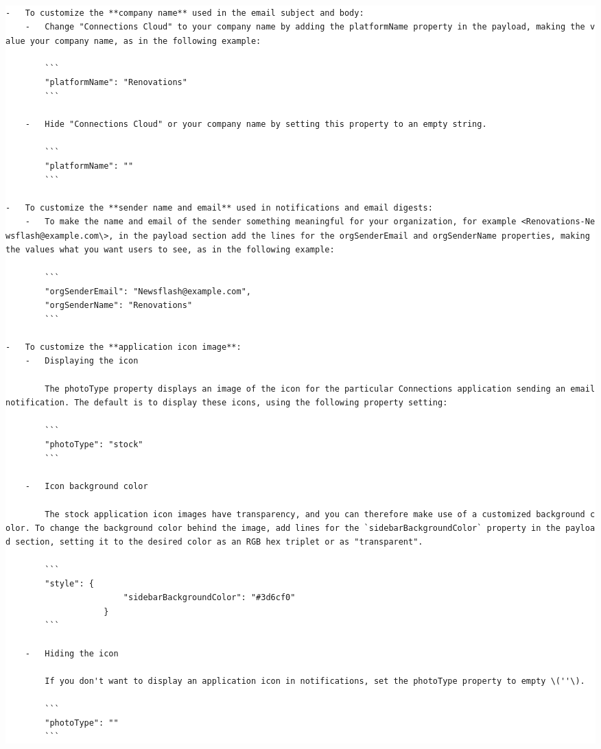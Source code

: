     -   To customize the **company name** used in the email subject and body:
        -   Change "Connections Cloud" to your company name by adding the platformName property in the payload, making the value your company name, as in the following example:

            ```
            "platformName": "Renovations"
            ```

        -   Hide "Connections Cloud" or your company name by setting this property to an empty string.

            ```
            "platformName": ""
            ```

    -   To customize the **sender name and email** used in notifications and email digests:
        -   To make the name and email of the sender something meaningful for your organization, for example <Renovations-Newsflash@example.com\>, in the payload section add the lines for the orgSenderEmail and orgSenderName properties, making the values what you want users to see, as in the following example:

            ```
            "orgSenderEmail": "Newsflash@example.com",
            "orgSenderName": "Renovations"
            ```

    -   To customize the **application icon image**:
        -   Displaying the icon

            The photoType property displays an image of the icon for the particular Connections application sending an email notification. The default is to display these icons, using the following property setting:

            ```
            "photoType": "stock"
            ```

        -   Icon background color

            The stock application icon images have transparency, and you can therefore make use of a customized background color. To change the background color behind the image, add lines for the `sidebarBackgroundColor` property in the payload section, setting it to the desired color as an RGB hex triplet or as "transparent".

            ```
            "style": {
                            "sidebarBackgroundColor": "#3d6cf0"
                        }
            ```

        -   Hiding the icon

            If you don't want to display an application icon in notifications, set the photoType property to empty \(''\).

            ```
            "photoType": ""
            ```
